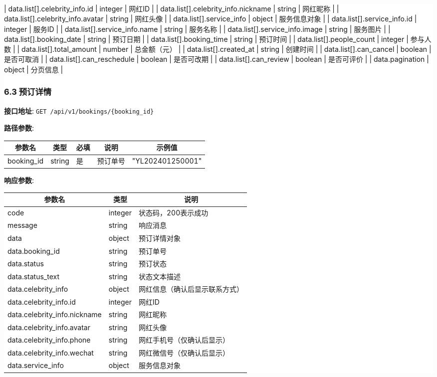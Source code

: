 | data.list[].celebrity_info.id | integer | 网红ID |
| data.list[].celebrity_info.nickname | string | 网红昵称 |
| data.list[].celebrity_info.avatar | string | 网红头像 |
| data.list[].service_info | object | 服务信息对象 |
| data.list[].service_info.id | integer | 服务ID |
| data.list[].service_info.name | string | 服务名称 |
| data.list[].service_info.image | string | 服务图片 |
| data.list[].booking_date | string | 预订日期 |
| data.list[].booking_time | string | 预订时间 |
| data.list[].people_count | integer | 参与人数 |
| data.list[].total_amount | number | 总金额（元） |
| data.list[].created_at | string | 创建时间 |
| data.list[].can_cancel | boolean | 是否可取消 |
| data.list[].can_reschedule | boolean | 是否可改期 |
| data.list[].can_review | boolean | 是否可评价 |
| data.pagination | object | 分页信息 |

### 6.3 预订详情

**接口地址**: `GET /api/v1/bookings/{booking_id}`

**路径参数**:

| 参数名 | 类型 | 必填 | 说明 | 示例值 |
|--------|------|------|------|--------|
| booking_id | string | 是 | 预订单号 | "YL202401250001" |

**响应参数**:

| 参数名 | 类型 | 说明 |
|--------|------|------|
| code | integer | 状态码，200表示成功 |
| message | string | 响应消息 |
| data | object | 预订详情对象 |
| data.booking_id | string | 预订单号 |
| data.status | string | 预订状态 |
| data.status_text | string | 状态文本描述 |
| data.celebrity_info | object | 网红信息（确认后显示联系方式） |
| data.celebrity_info.id | integer | 网红ID |
| data.celebrity_info.nickname | string | 网红昵称 |
| data.celebrity_info.avatar | string | 网红头像 |
| data.celebrity_info.phone | string | 网红手机号（仅确认后显示） |
| data.celebrity_info.wechat | string | 网红微信号（仅确认后显示） |
| data.service_info | object | 服务信息对象 |